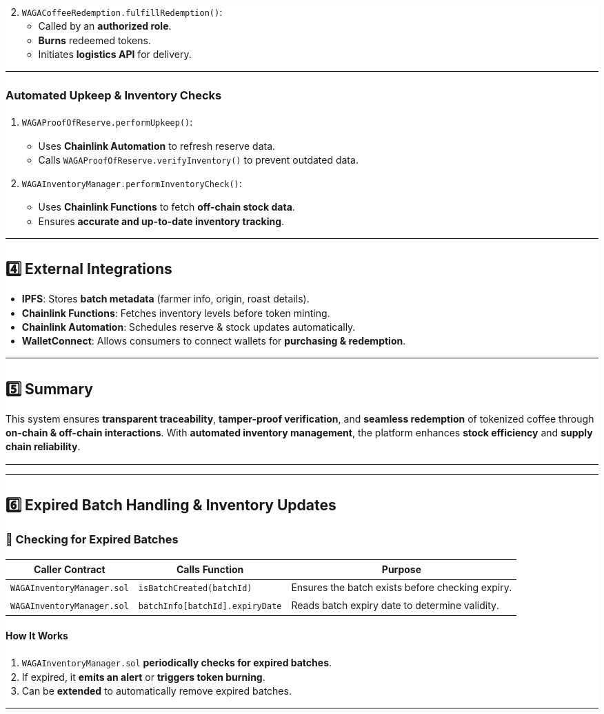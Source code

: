 2. `WAGACoffeeRedemption.fulfillRedemption()`:
   - Called by an **authorized role**.
   - **Burns** redeemed tokens.
   - Initiates **logistics API** for delivery.

---

### **Automated Upkeep & Inventory Checks**
1. `WAGAProofOfReserve.performUpkeep()`:
   - Uses **Chainlink Automation** to refresh reserve data.
   - Calls `WAGAProofOfReserve.verifyInventory()` to prevent outdated data.

2. `WAGAInventoryManager.performInventoryCheck()`:
   - Uses **Chainlink Functions** to fetch **off-chain stock data**.
   - Ensures **accurate and up-to-date inventory tracking**.

---

## **4️⃣ External Integrations**
- **IPFS**: Stores **batch metadata** (farmer info, origin, roast details).
- **Chainlink Functions**: Fetches inventory levels before token minting.
- **Chainlink Automation**: Schedules reserve & stock updates automatically.
- **WalletConnect**: Allows consumers to connect wallets for **purchasing & redemption**.

---

## **5️⃣ Summary**
This system ensures **transparent traceability**, **tamper-proof verification**, and **seamless redemption** of tokenized coffee through **on-chain & off-chain interactions**. With **automated inventory management**, the platform enhances **stock efficiency** and **supply chain reliability**.

---

---

## **6️⃣ Expired Batch Handling & Inventory Updates**

### **🔹 Checking for Expired Batches**
| **Caller Contract** | **Calls Function** | **Purpose** |
|---------------------|------------------|-------------|
| `WAGAInventoryManager.sol` | `isBatchCreated(batchId)` | Ensures the batch exists before checking expiry. |
| `WAGAInventoryManager.sol` | `batchInfo[batchId].expiryDate` | Reads batch expiry date to determine validity. |

#### **How It Works**
1. `WAGAInventoryManager.sol` **periodically checks for expired batches**.
2. If expired, it **emits an alert** or **triggers token burning**.
3. Can be **extended** to automatically remove expired batches.

---
